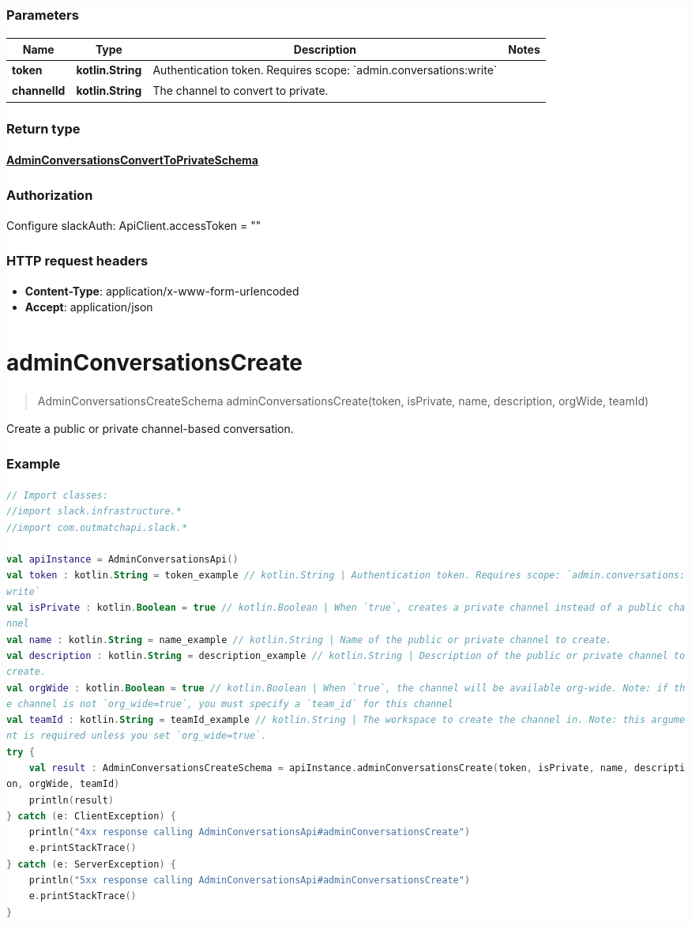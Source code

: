 ### Parameters

Name | Type | Description  | Notes
------------- | ------------- | ------------- | -------------
 **token** | **kotlin.String**| Authentication token. Requires scope: &#x60;admin.conversations:write&#x60; |
 **channelId** | **kotlin.String**| The channel to convert to private. |

### Return type

[**AdminConversationsConvertToPrivateSchema**](AdminConversationsConvertToPrivateSchema.md)

### Authorization


Configure slackAuth:
    ApiClient.accessToken = ""

### HTTP request headers

 - **Content-Type**: application/x-www-form-urlencoded
 - **Accept**: application/json

<a name="adminConversationsCreate"></a>
# **adminConversationsCreate**
> AdminConversationsCreateSchema adminConversationsCreate(token, isPrivate, name, description, orgWide, teamId)



Create a public or private channel-based conversation.

### Example
```kotlin
// Import classes:
//import slack.infrastructure.*
//import com.outmatchapi.slack.*

val apiInstance = AdminConversationsApi()
val token : kotlin.String = token_example // kotlin.String | Authentication token. Requires scope: `admin.conversations:write`
val isPrivate : kotlin.Boolean = true // kotlin.Boolean | When `true`, creates a private channel instead of a public channel
val name : kotlin.String = name_example // kotlin.String | Name of the public or private channel to create.
val description : kotlin.String = description_example // kotlin.String | Description of the public or private channel to create.
val orgWide : kotlin.Boolean = true // kotlin.Boolean | When `true`, the channel will be available org-wide. Note: if the channel is not `org_wide=true`, you must specify a `team_id` for this channel
val teamId : kotlin.String = teamId_example // kotlin.String | The workspace to create the channel in. Note: this argument is required unless you set `org_wide=true`.
try {
    val result : AdminConversationsCreateSchema = apiInstance.adminConversationsCreate(token, isPrivate, name, description, orgWide, teamId)
    println(result)
} catch (e: ClientException) {
    println("4xx response calling AdminConversationsApi#adminConversationsCreate")
    e.printStackTrace()
} catch (e: ServerException) {
    println("5xx response calling AdminConversationsApi#adminConversationsCreate")
    e.printStackTrace()
}
```
